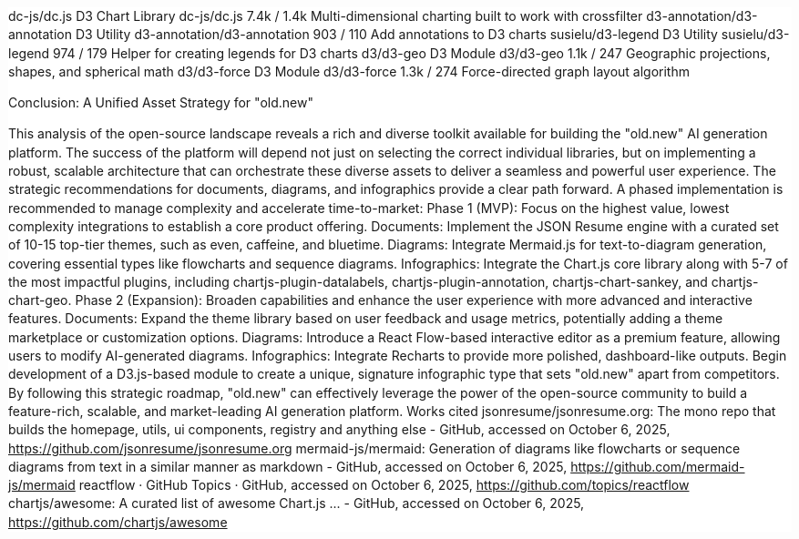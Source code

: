 dc-js/dc.js
D3 Chart Library
dc-js/dc.js
7.4k / 1.4k
Multi-dimensional charting built to work with crossfilter
d3-annotation/d3-annotation
D3 Utility
d3-annotation/d3-annotation
903 / 110
Add annotations to D3 charts
susielu/d3-legend
D3 Utility
susielu/d3-legend
974 / 179
Helper for creating legends for D3 charts
d3/d3-geo
D3 Module
d3/d3-geo
1.1k / 247
Geographic projections, shapes, and spherical math
d3/d3-force
D3 Module
d3/d3-force
1.3k / 274
Force-directed graph layout algorithm


Conclusion: A Unified Asset Strategy for "old.new"

This analysis of the open-source landscape reveals a rich and diverse toolkit available for building the "old.new" AI generation platform. The success of the platform will depend not just on selecting the correct individual libraries, but on implementing a robust, scalable architecture that can orchestrate these diverse assets to deliver a seamless and powerful user experience. The strategic recommendations for documents, diagrams, and infographics provide a clear path forward.
A phased implementation is recommended to manage complexity and accelerate time-to-market:
Phase 1 (MVP): Focus on the highest value, lowest complexity integrations to establish a core product offering.
Documents: Implement the JSON Resume engine with a curated set of 10-15 top-tier themes, such as even, caffeine, and bluetime.
Diagrams: Integrate Mermaid.js for text-to-diagram generation, covering essential types like flowcharts and sequence diagrams.
Infographics: Integrate the Chart.js core library along with 5-7 of the most impactful plugins, including chartjs-plugin-datalabels, chartjs-plugin-annotation, chartjs-chart-sankey, and chartjs-chart-geo.
Phase 2 (Expansion): Broaden capabilities and enhance the user experience with more advanced and interactive features.
Documents: Expand the theme library based on user feedback and usage metrics, potentially adding a theme marketplace or customization options.
Diagrams: Introduce a React Flow-based interactive editor as a premium feature, allowing users to modify AI-generated diagrams.
Infographics: Integrate Recharts to provide more polished, dashboard-like outputs. Begin development of a D3.js-based module to create a unique, signature infographic type that sets "old.new" apart from competitors.
By following this strategic roadmap, "old.new" can effectively leverage the power of the open-source community to build a feature-rich, scalable, and market-leading AI generation platform.
Works cited
jsonresume/jsonresume.org: The mono repo that builds the homepage, utils, ui components, registry and anything else - GitHub, accessed on October 6, 2025, https://github.com/jsonresume/jsonresume.org
mermaid-js/mermaid: Generation of diagrams like flowcharts or sequence diagrams from text in a similar manner as markdown - GitHub, accessed on October 6, 2025, https://github.com/mermaid-js/mermaid
reactflow · GitHub Topics · GitHub, accessed on October 6, 2025, https://github.com/topics/reactflow
chartjs/awesome: A curated list of awesome Chart.js ... - GitHub, accessed on October 6, 2025, https://github.com/chartjs/awesome